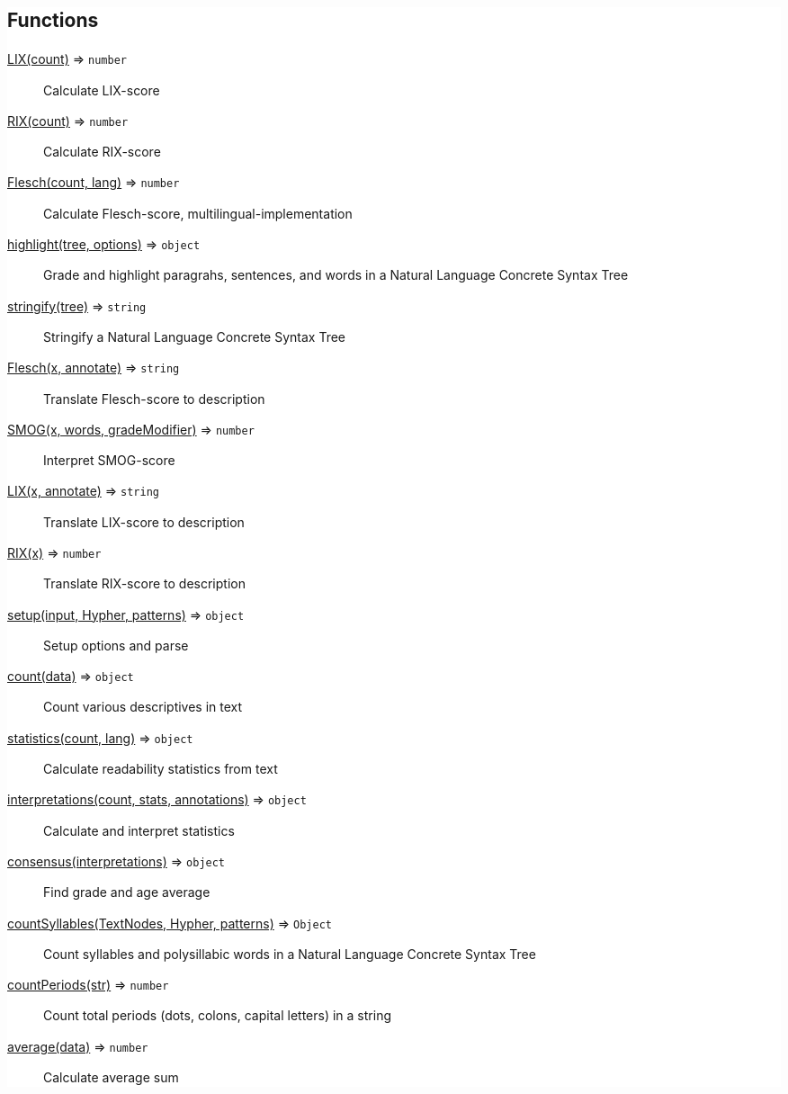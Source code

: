 ## Functions

<dl>
<dt><a href="#LIX">LIX(count)</a> ⇒ <code>number</code></dt>
<dd><p>Calculate LIX-score</p>
</dd>
<dt><a href="#RIX">RIX(count)</a> ⇒ <code>number</code></dt>
<dd><p>Calculate RIX-score</p>
</dd>
<dt><a href="#Flesch">Flesch(count, lang)</a> ⇒ <code>number</code></dt>
<dd><p>Calculate Flesch-score, multilingual-implementation</p>
</dd>
<dt><a href="#highlight">highlight(tree, options)</a> ⇒ <code>object</code></dt>
<dd><p>Grade and highlight paragrahs, sentences, and words in a Natural Language Concrete Syntax Tree</p>
</dd>
<dt><a href="#stringify">stringify(tree)</a> ⇒ <code>string</code></dt>
<dd><p>Stringify a Natural Language Concrete Syntax Tree</p>
</dd>
<dt><a href="#Flesch">Flesch(x, annotate)</a> ⇒ <code>string</code></dt>
<dd><p>Translate Flesch-score to description</p>
</dd>
<dt><a href="#SMOG">SMOG(x, words, gradeModifier)</a> ⇒ <code>number</code></dt>
<dd><p>Interpret SMOG-score</p>
</dd>
<dt><a href="#LIX">LIX(x, annotate)</a> ⇒ <code>string</code></dt>
<dd><p>Translate LIX-score to description</p>
</dd>
<dt><a href="#RIX">RIX(x)</a> ⇒ <code>number</code></dt>
<dd><p>Translate RIX-score to description</p>
</dd>
<dt><a href="#setup">setup(input, Hypher, patterns)</a> ⇒ <code>object</code></dt>
<dd><p>Setup options and parse</p>
</dd>
<dt><a href="#count">count(data)</a> ⇒ <code>object</code></dt>
<dd><p>Count various descriptives in text</p>
</dd>
<dt><a href="#statistics">statistics(count, lang)</a> ⇒ <code>object</code></dt>
<dd><p>Calculate readability statistics from text</p>
</dd>
<dt><a href="#interpretations">interpretations(count, stats, annotations)</a> ⇒ <code>object</code></dt>
<dd><p>Calculate and interpret statistics</p>
</dd>
<dt><a href="#consensus">consensus(interpretations)</a> ⇒ <code>object</code></dt>
<dd><p>Find grade and age average</p>
</dd>
<dt><a href="#countSyllables">countSyllables(TextNodes, Hypher, patterns)</a> ⇒ <code>Object</code></dt>
<dd><p>Count syllables and polysillabic words in a Natural Language Concrete Syntax Tree</p>
</dd>
<dt><a href="#countPeriods">countPeriods(str)</a> ⇒ <code>number</code></dt>
<dd><p>Count total periods (dots, colons, capital letters) in a string</p>
</dd>
<dt><a href="#average">average(data)</a> ⇒ <code>number</code></dt>
<dd><p>Calculate average sum</p>
</dd>
</dl>
